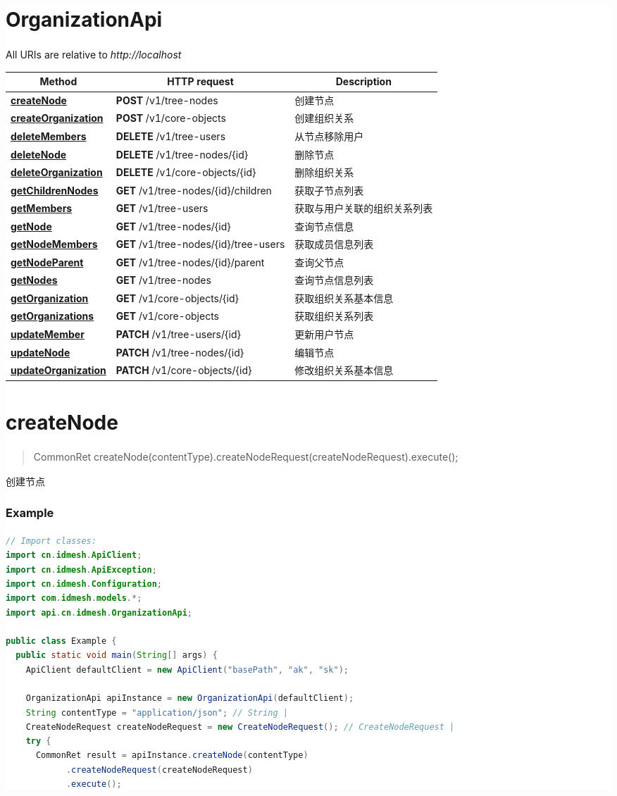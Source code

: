 # OrganizationApi

All URIs are relative to *http://localhost*

| Method | HTTP request | Description |
|------------- | ------------- | -------------|
| [**createNode**](OrganizationApi.md#createNode) | **POST** /v1/tree-nodes | 创建节点 |
| [**createOrganization**](OrganizationApi.md#createOrganization) | **POST** /v1/core-objects | 创建组织关系 |
| [**deleteMembers**](OrganizationApi.md#deleteMembers) | **DELETE** /v1/tree-users | 从节点移除用户 |
| [**deleteNode**](OrganizationApi.md#deleteNode) | **DELETE** /v1/tree-nodes/{id} | 删除节点 |
| [**deleteOrganization**](OrganizationApi.md#deleteOrganization) | **DELETE** /v1/core-objects/{id} | 删除组织关系 |
| [**getChildrenNodes**](OrganizationApi.md#getChildrenNodes) | **GET** /v1/tree-nodes/{id}/children | 获取子节点列表 |
| [**getMembers**](OrganizationApi.md#getMembers) | **GET** /v1/tree-users | 获取与用户关联的组织关系列表 |
| [**getNode**](OrganizationApi.md#getNode) | **GET** /v1/tree-nodes/{id} | 查询节点信息 |
| [**getNodeMembers**](OrganizationApi.md#getNodeMembers) | **GET** /v1/tree-nodes/{id}/tree-users | 获取成员信息列表 |
| [**getNodeParent**](OrganizationApi.md#getNodeParent) | **GET** /v1/tree-nodes/{id}/parent | 查询父节点 |
| [**getNodes**](OrganizationApi.md#getNodes) | **GET** /v1/tree-nodes | 查询节点信息列表 |
| [**getOrganization**](OrganizationApi.md#getOrganization) | **GET** /v1/core-objects/{id} | 获取组织关系基本信息 |
| [**getOrganizations**](OrganizationApi.md#getOrganizations) | **GET** /v1/core-objects | 获取组织关系列表 |
| [**updateMember**](OrganizationApi.md#updateMember) | **PATCH** /v1/tree-users/{id} | 更新用户节点 |
| [**updateNode**](OrganizationApi.md#updateNode) | **PATCH** /v1/tree-nodes/{id} | 编辑节点 |
| [**updateOrganization**](OrganizationApi.md#updateOrganization) | **PATCH** /v1/core-objects/{id} | 修改组织关系基本信息 |


<a id="createNode"></a>
# **createNode**
> CommonRet createNode(contentType).createNodeRequest(createNodeRequest).execute();

创建节点



### Example
```java
// Import classes:
import cn.idmesh.ApiClient;
import cn.idmesh.ApiException;
import cn.idmesh.Configuration;
import com.idmesh.models.*;
import api.cn.idmesh.OrganizationApi;

public class Example {
  public static void main(String[] args) {
    ApiClient defaultClient = new ApiClient("basePath", "ak", "sk");

    OrganizationApi apiInstance = new OrganizationApi(defaultClient);
    String contentType = "application/json"; // String | 
    CreateNodeRequest createNodeRequest = new CreateNodeRequest(); // CreateNodeRequest | 
    try {
      CommonRet result = apiInstance.createNode(contentType)
            .createNodeRequest(createNodeRequest)
            .execute();
```